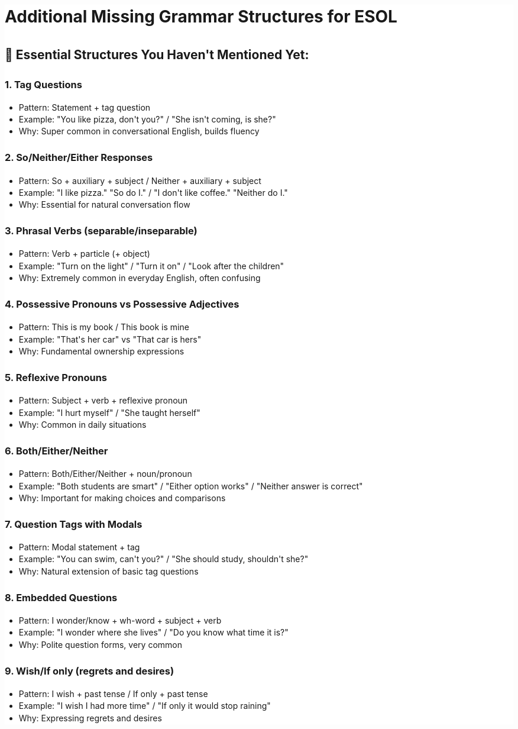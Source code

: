 # Additional Missing Grammar Structures for ESOL

## 🎯 **Essential Structures You Haven't Mentioned Yet:**

### **1. Tag Questions**
- Pattern: Statement + tag question
- Example: "You like pizza, don't you?" / "She isn't coming, is she?"
- Why: Super common in conversational English, builds fluency

### **2. So/Neither/Either Responses**
- Pattern: So + auxiliary + subject / Neither + auxiliary + subject
- Example: "I like pizza." "So do I." / "I don't like coffee." "Neither do I."
- Why: Essential for natural conversation flow

### **3. Phrasal Verbs (separable/inseparable)**
- Pattern: Verb + particle (+ object)
- Example: "Turn on the light" / "Turn it on" / "Look after the children"
- Why: Extremely common in everyday English, often confusing

### **4. Possessive Pronouns vs Possessive Adjectives**
- Pattern: This is my book / This book is mine
- Example: "That's her car" vs "That car is hers"
- Why: Fundamental ownership expressions

### **5. Reflexive Pronouns**
- Pattern: Subject + verb + reflexive pronoun
- Example: "I hurt myself" / "She taught herself"
- Why: Common in daily situations

### **6. Both/Either/Neither**
- Pattern: Both/Either/Neither + noun/pronoun
- Example: "Both students are smart" / "Either option works" / "Neither answer is correct"
- Why: Important for making choices and comparisons

### **7. Question Tags with Modals**
- Pattern: Modal statement + tag
- Example: "You can swim, can't you?" / "She should study, shouldn't she?"
- Why: Natural extension of basic tag questions

### **8. Embedded Questions**
- Pattern: I wonder/know + wh-word + subject + verb
- Example: "I wonder where she lives" / "Do you know what time it is?"
- Why: Polite question forms, very common

### **9. Wish/If only (regrets and desires)**
- Pattern: I wish + past tense / If only + past tense
- Example: "I wish I had more time" / "If only it would stop raining"
- Why: Expressing regrets and desires

